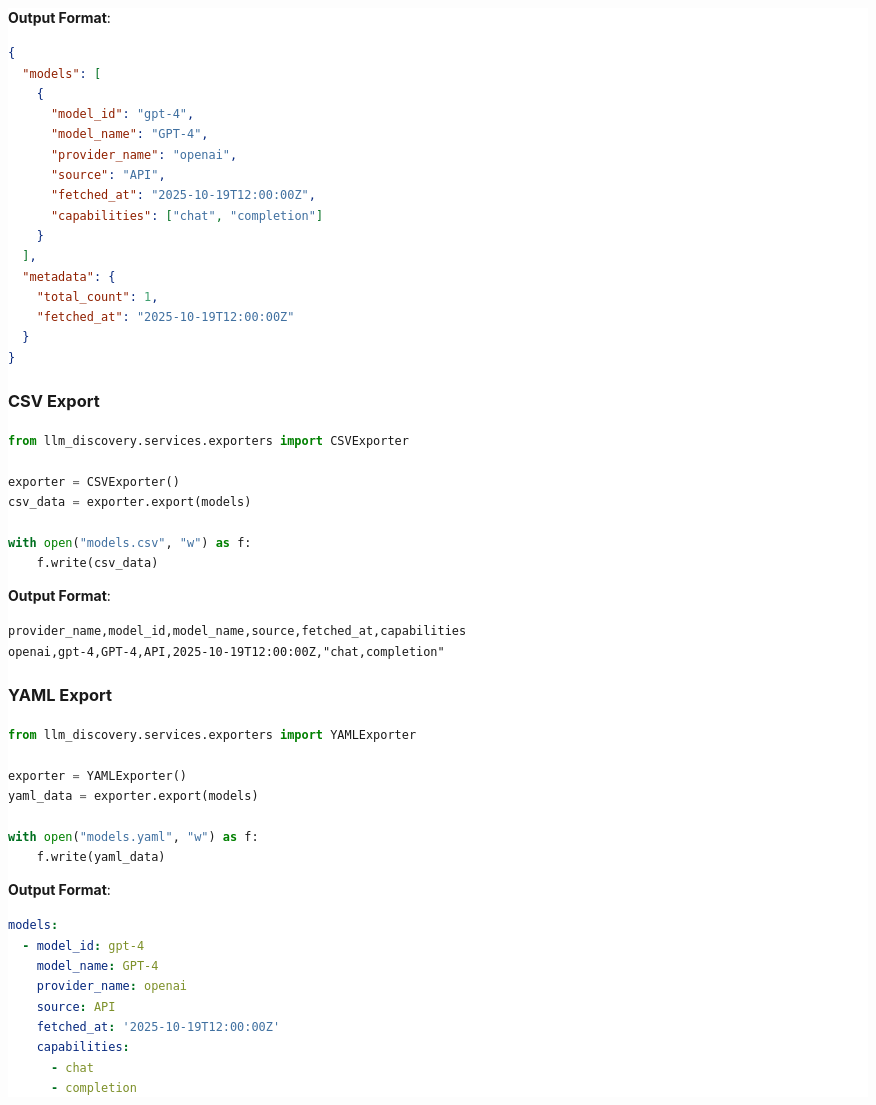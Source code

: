 **Output Format**:

```json
{
  "models": [
    {
      "model_id": "gpt-4",
      "model_name": "GPT-4",
      "provider_name": "openai",
      "source": "API",
      "fetched_at": "2025-10-19T12:00:00Z",
      "capabilities": ["chat", "completion"]
    }
  ],
  "metadata": {
    "total_count": 1,
    "fetched_at": "2025-10-19T12:00:00Z"
  }
}
```

### CSV Export

```python
from llm_discovery.services.exporters import CSVExporter

exporter = CSVExporter()
csv_data = exporter.export(models)

with open("models.csv", "w") as f:
    f.write(csv_data)
```

**Output Format**:

```
provider_name,model_id,model_name,source,fetched_at,capabilities
openai,gpt-4,GPT-4,API,2025-10-19T12:00:00Z,"chat,completion"
```

### YAML Export

```python
from llm_discovery.services.exporters import YAMLExporter

exporter = YAMLExporter()
yaml_data = exporter.export(models)

with open("models.yaml", "w") as f:
    f.write(yaml_data)
```

**Output Format**:

```yaml
models:
  - model_id: gpt-4
    model_name: GPT-4
    provider_name: openai
    source: API
    fetched_at: '2025-10-19T12:00:00Z'
    capabilities:
      - chat
      - completion
```
